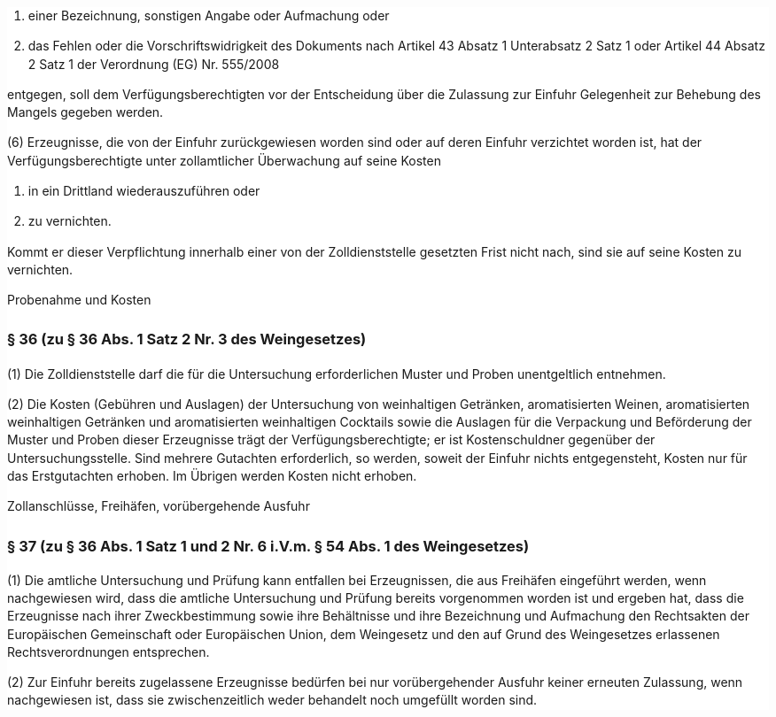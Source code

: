 1.  einer Bezeichnung, sonstigen Angabe oder Aufmachung oder


2.  das Fehlen oder die Vorschriftswidrigkeit des Dokuments nach Artikel
    43 Absatz 1 Unterabsatz 2 Satz 1 oder Artikel 44 Absatz 2 Satz 1 der
    Verordnung (EG) Nr. 555/2008



entgegen, soll dem Verfügungsberechtigten vor der Entscheidung über
die Zulassung zur Einfuhr Gelegenheit zur Behebung des Mangels gegeben
werden.

(6) Erzeugnisse, die von der Einfuhr zurückgewiesen worden sind oder
auf deren Einfuhr verzichtet worden ist, hat der Verfügungsberechtigte
unter zollamtlicher Überwachung auf seine Kosten

1.  in ein Drittland wiederauszuführen oder


2.  zu vernichten.



Kommt er dieser Verpflichtung innerhalb einer von der Zolldienststelle
gesetzten Frist nicht nach, sind sie auf seine Kosten zu vernichten.

Probenahme und Kosten

### § 36 (zu § 36 Abs. 1 Satz 2 Nr. 3 des Weingesetzes)

(1) Die Zolldienststelle darf die für die Untersuchung erforderlichen
Muster und Proben unentgeltlich entnehmen.

(2) Die Kosten (Gebühren und Auslagen) der Untersuchung von
weinhaltigen Getränken, aromatisierten Weinen, aromatisierten
weinhaltigen Getränken und aromatisierten weinhaltigen Cocktails sowie
die Auslagen für die Verpackung und Beförderung der Muster und Proben
dieser Erzeugnisse trägt der Verfügungsberechtigte; er ist
Kostenschuldner gegenüber der Untersuchungsstelle. Sind mehrere
Gutachten erforderlich, so werden, soweit der Einfuhr nichts
entgegensteht, Kosten nur für das Erstgutachten erhoben. Im Übrigen
werden Kosten nicht erhoben.

Zollanschlüsse, Freihäfen, vorübergehende Ausfuhr

### § 37 (zu § 36 Abs. 1 Satz 1 und 2 Nr. 6 i.V.m. § 54 Abs. 1 des Weingesetzes)

(1) Die amtliche Untersuchung und Prüfung kann entfallen bei
Erzeugnissen, die aus Freihäfen eingeführt werden, wenn nachgewiesen
wird, dass die amtliche Untersuchung und Prüfung bereits vorgenommen
worden ist und ergeben hat, dass die Erzeugnisse nach ihrer
Zweckbestimmung sowie ihre Behältnisse und ihre Bezeichnung und
Aufmachung den Rechtsakten der Europäischen Gemeinschaft oder
Europäischen Union, dem Weingesetz und den auf Grund des Weingesetzes
erlassenen Rechtsverordnungen entsprechen.

(2) Zur Einfuhr bereits zugelassene Erzeugnisse bedürfen bei nur
vorübergehender Ausfuhr keiner erneuten Zulassung, wenn nachgewiesen
ist, dass sie zwischenzeitlich weder behandelt noch umgefüllt worden
sind.
